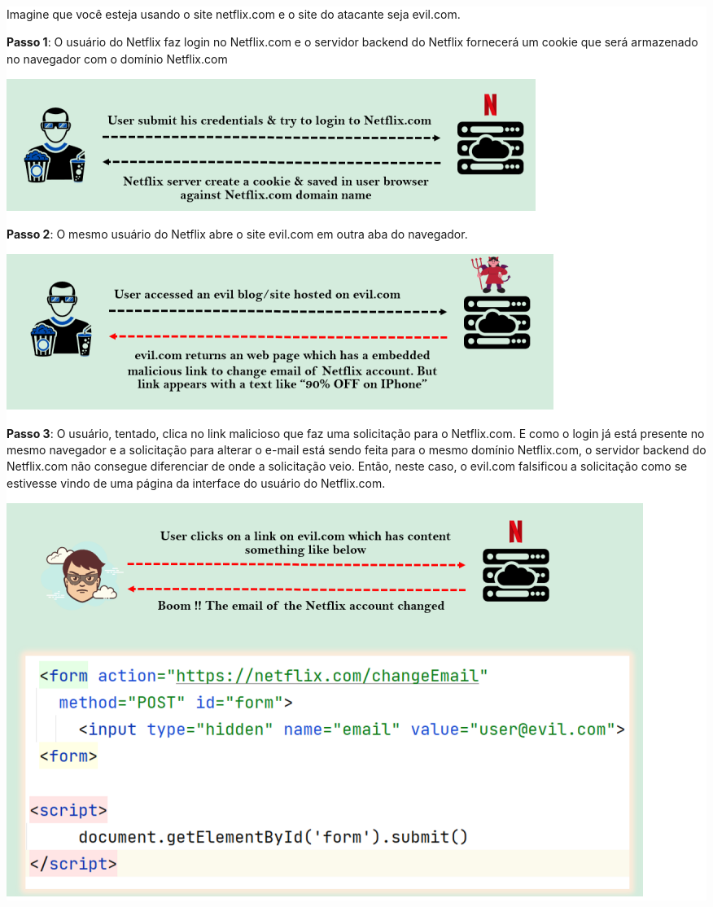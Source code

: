 Imagine que você esteja usando o site netflix.com e o site do atacante seja evil.com.

**Passo 1**: O usuário do Netflix faz login no Netflix.com e o servidor backend do Netflix fornecerá um cookie que será
armazenado no navegador com o domínio Netflix.com

![](../img/spring_security_csrf_step_01.png)

**Passo 2**: O mesmo usuário do Netflix abre o site evil.com em outra aba do navegador.

![](../img/spring_security_csrf_step_02.png)

**Passo 3**: O usuário, tentado, clica no link malicioso que faz uma solicitação para o Netflix.com. E como o login já
está presente no mesmo navegador e a solicitação para alterar o e-mail está sendo feita para o mesmo domínio
Netflix.com, o servidor backend do Netflix.com não consegue diferenciar de onde a solicitação veio. Então, neste caso, o
evil.com falsificou a solicitação como se estivesse vindo de uma página da interface do usuário do Netflix.com.

![](../img/spring_security_csrf_step_03.png)
